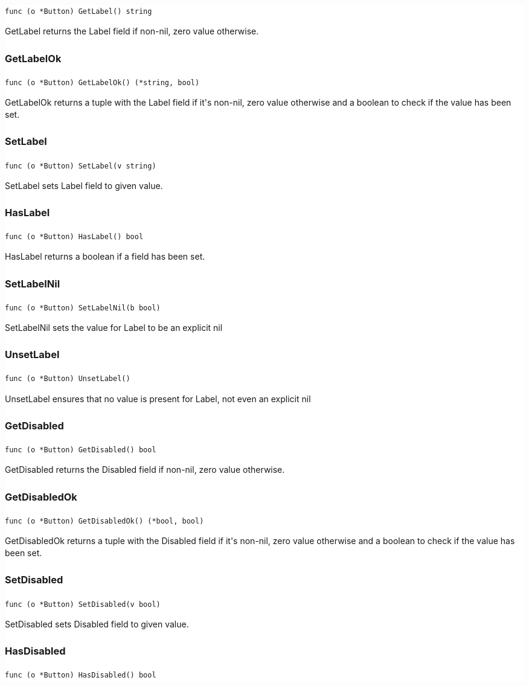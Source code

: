 `func (o *Button) GetLabel() string`

GetLabel returns the Label field if non-nil, zero value otherwise.

### GetLabelOk

`func (o *Button) GetLabelOk() (*string, bool)`

GetLabelOk returns a tuple with the Label field if it's non-nil, zero value otherwise
and a boolean to check if the value has been set.

### SetLabel

`func (o *Button) SetLabel(v string)`

SetLabel sets Label field to given value.

### HasLabel

`func (o *Button) HasLabel() bool`

HasLabel returns a boolean if a field has been set.

### SetLabelNil

`func (o *Button) SetLabelNil(b bool)`

 SetLabelNil sets the value for Label to be an explicit nil

### UnsetLabel
`func (o *Button) UnsetLabel()`

UnsetLabel ensures that no value is present for Label, not even an explicit nil
### GetDisabled

`func (o *Button) GetDisabled() bool`

GetDisabled returns the Disabled field if non-nil, zero value otherwise.

### GetDisabledOk

`func (o *Button) GetDisabledOk() (*bool, bool)`

GetDisabledOk returns a tuple with the Disabled field if it's non-nil, zero value otherwise
and a boolean to check if the value has been set.

### SetDisabled

`func (o *Button) SetDisabled(v bool)`

SetDisabled sets Disabled field to given value.

### HasDisabled

`func (o *Button) HasDisabled() bool`

